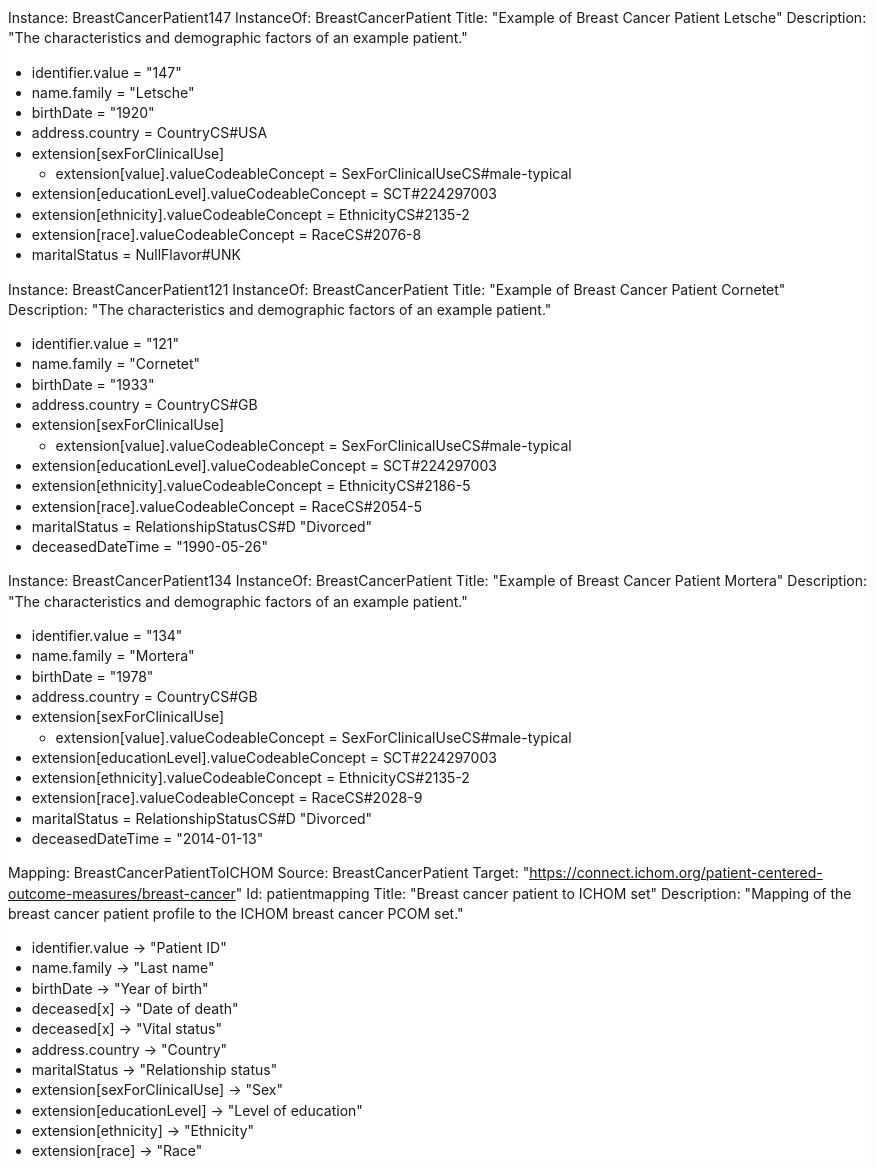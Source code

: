 Instance: BreastCancerPatient147
InstanceOf: BreastCancerPatient
Title: "Example of Breast Cancer Patient Letsche"
Description: "The characteristics and demographic factors of an example patient."
* identifier.value = "147"
* name.family = "Letsche"
* birthDate = "1920"
* address.country = CountryCS#USA
* extension[sexForClinicalUse]
  * extension[value].valueCodeableConcept = SexForClinicalUseCS#male-typical
* extension[educationLevel].valueCodeableConcept = SCT#224297003
* extension[ethnicity].valueCodeableConcept = EthnicityCS#2135-2
* extension[race].valueCodeableConcept  = RaceCS#2076-8
* maritalStatus = NullFlavor#UNK

Instance: BreastCancerPatient121
InstanceOf: BreastCancerPatient
Title: "Example of Breast Cancer Patient Cornetet"
Description: "The characteristics and demographic factors of an example patient."
* identifier.value = "121"
* name.family = "Cornetet"
* birthDate = "1933"
* address.country = CountryCS#GB
* extension[sexForClinicalUse]
  * extension[value].valueCodeableConcept = SexForClinicalUseCS#male-typical
* extension[educationLevel].valueCodeableConcept = SCT#224297003
* extension[ethnicity].valueCodeableConcept = EthnicityCS#2186-5
* extension[race].valueCodeableConcept  = RaceCS#2054-5
* maritalStatus = RelationshipStatusCS#D "Divorced"
* deceasedDateTime = "1990-05-26"

Instance: BreastCancerPatient134
InstanceOf: BreastCancerPatient
Title: "Example of Breast Cancer Patient Mortera"
Description: "The characteristics and demographic factors of an example patient."
* identifier.value = "134"
* name.family = "Mortera"
* birthDate = "1978"
* address.country = CountryCS#GB
* extension[sexForClinicalUse]
  * extension[value].valueCodeableConcept = SexForClinicalUseCS#male-typical
* extension[educationLevel].valueCodeableConcept = SCT#224297003
* extension[ethnicity].valueCodeableConcept = EthnicityCS#2135-2
* extension[race].valueCodeableConcept  = RaceCS#2028-9
* maritalStatus = RelationshipStatusCS#D "Divorced"
* deceasedDateTime = "2014-01-13"

Mapping: BreastCancerPatientToICHOM
Source:	BreastCancerPatient
Target: "https://connect.ichom.org/patient-centered-outcome-measures/breast-cancer"
Id: patientmapping
Title: "Breast cancer patient to ICHOM set"
Description: "Mapping of the breast cancer patient profile to the ICHOM breast cancer PCOM set."
* identifier.value -> "Patient ID"
* name.family -> "Last name"
* birthDate -> "Year of birth"
* deceased[x] -> "Date of death"
* deceased[x] -> "Vital status"
* address.country -> "Country"
* maritalStatus -> "Relationship status"
* extension[sexForClinicalUse] -> "Sex"
* extension[educationLevel] -> "Level of education"
* extension[ethnicity] -> "Ethnicity"
* extension[race] -> "Race"
